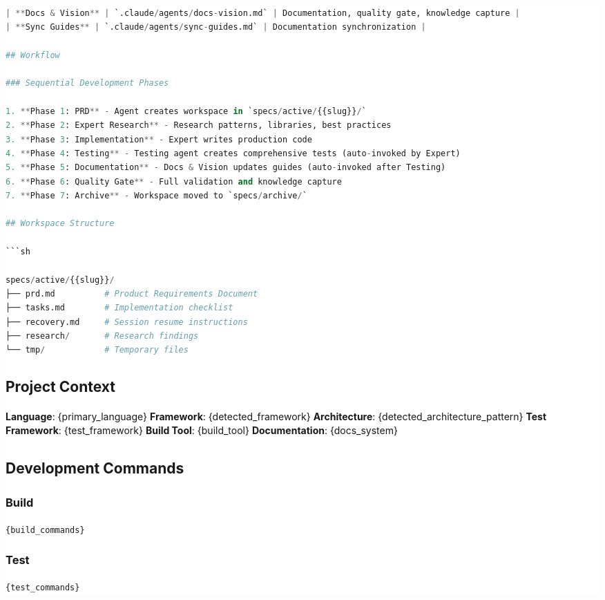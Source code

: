 ```python
| **Docs & Vision** | `.claude/agents/docs-vision.md` | Documentation, quality gate, knowledge capture |
| **Sync Guides** | `.claude/agents/sync-guides.md` | Documentation synchronization |

## Workflow

### Sequential Development Phases

1. **Phase 1: PRD** - Agent creates workspace in `specs/active/{{slug}}/`
2. **Phase 2: Expert Research** - Research patterns, libraries, best practices
3. **Phase 3: Implementation** - Expert writes production code
4. **Phase 4: Testing** - Testing agent creates comprehensive tests (auto-invoked by Expert)
5. **Phase 5: Documentation** - Docs & Vision updates guides (auto-invoked after Testing)
6. **Phase 6: Quality Gate** - Full validation and knowledge capture
7. **Phase 7: Archive** - Workspace moved to `specs/archive/`

## Workspace Structure

```sh

specs/active/{{slug}}/
├── prd.md          # Product Requirements Document
├── tasks.md        # Implementation checklist
├── recovery.md     # Session resume instructions
├── research/       # Research findings
└── tmp/            # Temporary files

```

## Project Context

**Language**: {primary_language}
**Framework**: {detected_framework}
**Architecture**: {detected_architecture_pattern}
**Test Framework**: {test_framework}
**Build Tool**: {build_tool}
**Documentation**: {docs_system}

## Development Commands

### Build

```bash
{build_commands}
```

### Test

```bash
{test_commands}
```
